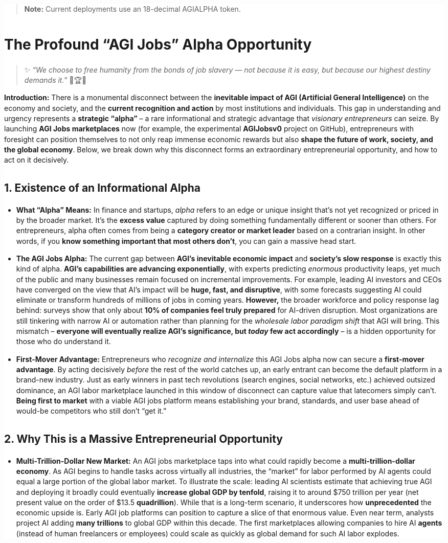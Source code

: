 > **Note:** Current deployments use an 18-decimal AGIALPHA token.

# The Profound “AGI Jobs” Alpha Opportunity

> ✨ _“We choose to free humanity from the bonds of job slavery — not because it is easy, but because our highest destiny demands it.”_ 🌌🏆✨

**Introduction:** There is a monumental disconnect between the **inevitable impact of AGI (Artificial General Intelligence)** on the economy and society, and the **current recognition and action** by most institutions and individuals. This gap in understanding and urgency represents a **strategic “alpha”** – a rare informational and strategic advantage that _visionary entrepreneurs_ can seize. By launching **AGI Jobs marketplaces** now (for example, the experimental **AGIJobsv0** project on GitHub), entrepreneurs with foresight can position themselves to not only reap immense economic rewards but also **shape the future of work, society, and the global economy**. Below, we break down why this disconnect forms an extraordinary entrepreneurial opportunity, and how to act on it decisively.

## 1. Existence of an Informational Alpha

- **What “Alpha” Means:** In finance and startups, _alpha_ refers to an edge or unique insight that’s not yet recognized or priced in by the broader market. It’s the **excess value** captured by doing something fundamentally different or sooner than others. For entrepreneurs, alpha often comes from being a **category creator or market leader** based on a contrarian insight. In other words, if you **know something important that most others don’t**, you can gain a massive head start.

- **The AGI Jobs Alpha:** The current gap between **AGI’s inevitable economic impact** and **society’s slow response** is exactly this kind of alpha. **AGI’s capabilities are advancing exponentially**, with experts predicting _enormous_ productivity leaps, yet much of the public and many businesses remain focused on incremental improvements. For example, leading AI investors and CEOs have converged on the view that AI’s impact will be **huge, fast, and disruptive**, with some forecasts suggesting AI could eliminate or transform hundreds of millions of jobs in coming years. **However,** the broader workforce and policy response lag behind: surveys show that only about **10% of companies feel truly prepared** for AI-driven disruption. Most organizations are still tinkering with narrow AI or automation rather than planning for the _wholesale labor paradigm shift_ that AGI will bring. This mismatch – **everyone will eventually realize AGI’s significance, but _today_ few act accordingly** – is a hidden opportunity for those who do understand it.

- **First-Mover Advantage:** Entrepreneurs who _recognize and internalize_ this AGI Jobs alpha now can secure a **first-mover advantage**. By acting decisively _before_ the rest of the world catches up, an early entrant can become the default platform in a brand-new industry. Just as early winners in past tech revolutions (search engines, social networks, etc.) achieved outsized dominance, an AGI labor marketplace launched in this window of disconnect can capture value that latecomers simply can’t. **Being first to market** with a viable AGI jobs platform means establishing your brand, standards, and user base ahead of would-be competitors who still don’t “get it.”

## 2. Why This is a Massive Entrepreneurial Opportunity

- **Multi-Trillion-Dollar New Market:** An AGI jobs marketplace taps into what could rapidly become a **multi-trillion-dollar economy**. As AGI begins to handle tasks across virtually all industries, the “market” for labor performed by AI agents could equal a large portion of the global labor market. To illustrate the scale: leading AI scientists estimate that achieving true AGI and deploying it broadly could eventually **increase global GDP by tenfold**, raising it to around \$750 trillion per year (net present value on the order of \$13.5 **quadrillion**). While that is a long-term scenario, it underscores how **unprecedented** the economic upside is. Early AGI job platforms can position to capture a slice of that enormous value. Even near term, analysts project AI adding **many trillions** to global GDP within this decade. The first marketplaces allowing companies to hire AI **agents** (instead of human freelancers or employees) could scale as quickly as global demand for such AI labor explodes.
